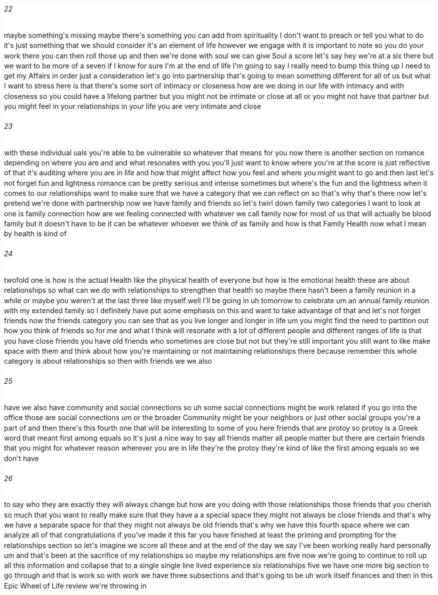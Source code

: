 ###### 22

maybe something's missing maybe there's something you can add from spirituality I don't want to preach or tell you what to do it's just something that we should consider it's an element of life however we engage with it is important to note so you do your work there you can then roll those up and then we're done with soul we can give Soul a score let's say hey we're at a six there but we want to be more of a seven if I know for sure I'm at the end of life I'm going to say I really need to bump this thing up I need to get my Affairs in order just a consideration let's go into partnership that's going to mean something different for all of us but what I want to stress here is that there's some sort of intimacy or closeness how are we doing in our life with intimacy and with closeness so you could have a lifelong partner but you might not be intimate or close at all or you might not have that partner but you might feel in your relationships in your life you are very intimate and close

###### 23

with these individual uals you're able to be vulnerable so whatever that means for you now there is another section on romance depending on where you are and and what resonates with you you'll just want to know where you're at the score is just reflective of that it's auditing where you are in life and how that might affect how you feel and where you might want to go and then last let's not forget fun and lightness romance can be pretty serious and intense sometimes but where's the fun and the lightness when it comes to our relationships want to make sure that we have a category that we can reflect on so that's why that's there now let's pretend we're done with partnership now we have family and friends so let's twirl down family two categories I want to look at one is family connection how are we feeling connected with whatever we call family now for most of us that will actually be blood family but it doesn't have to be it can be whatever whoever we think of as family and how is that Family Health now what I mean by health is kind of

###### 24

twofold one is how is the actual Health like the physical health of everyone but how is the emotional health these are about relationships so what can we do with relationships to strengthen that health so maybe there hasn't been a family reunion in a while or maybe you weren't at the last three like myself well I'll be going in uh tomorrow to celebrate um an annual family reunion with my extended family so I definitely have put some emphasis on this and want to take advantage of that and let's not forget friends now the friends category you can see that as you live longer and longer in life um you might find the need to partition out how you think of friends so for me and what I think will resonate with a lot of different people and different ranges of life is that you have close friends you have old friends who sometimes are close but not but they're still important you still want to like make space with them and think about how you're maintaining or not maintaining relationships there because remember this whole category is about relationships so then with friends we we also

###### 25

have we also have community and social connections so uh some social connections might be work related if you go into the office those are social connections um or the broader Community might be your neighbors or just other social groups you're a part of and then there's this fourth one that will be interesting to some of you here friends that are protoy so protoy is a Greek word that meant first among equals so it's just a nice way to say all friends matter all people matter but there are certain friends that you might for whatever reason wherever you are in life they're the protoy they're kind of like the first among equals so we don't have

###### 26

to say who they are exactly they will always change but how are you doing with those relationships those friends that you cherish so much that you want to really make sure that they have a a special space they might not always be close friends and that's why we have a separate space for that they might not always be old friends that's why we have this fourth space where we can analyze all of that congratulations if you've made it this far you have finished at least the priming and prompting for the relationships section so let's imagine we score all these and at the end of the day we say I've been working really hard personally um and that's been at the sacrifice of my relationships so maybe my relationships are five now we're going to continue to roll up all this information and collapse that to a single single line lived experience six relationships five we have one more big section to go through and that is work so with work we have three subsections and that's going to be uh work itself finances and then in this Epic Wheel of Life review we're throwing in
